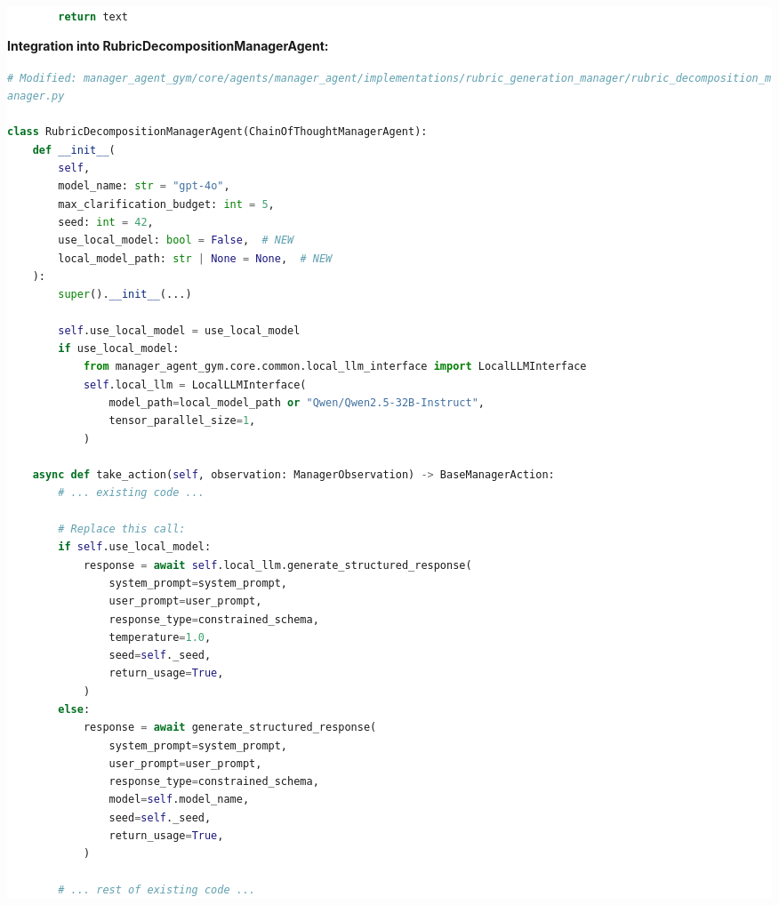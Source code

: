 ```python
        return text
```

**Integration into RubricDecompositionManagerAgent:**

```python
# Modified: manager_agent_gym/core/agents/manager_agent/implementations/rubric_generation_manager/rubric_decomposition_manager.py

class RubricDecompositionManagerAgent(ChainOfThoughtManagerAgent):
    def __init__(
        self,
        model_name: str = "gpt-4o",
        max_clarification_budget: int = 5,
        seed: int = 42,
        use_local_model: bool = False,  # NEW
        local_model_path: str | None = None,  # NEW
    ):
        super().__init__(...)
        
        self.use_local_model = use_local_model
        if use_local_model:
            from manager_agent_gym.core.common.local_llm_interface import LocalLLMInterface
            self.local_llm = LocalLLMInterface(
                model_path=local_model_path or "Qwen/Qwen2.5-32B-Instruct",
                tensor_parallel_size=1,
            )
    
    async def take_action(self, observation: ManagerObservation) -> BaseManagerAction:
        # ... existing code ...
        
        # Replace this call:
        if self.use_local_model:
            response = await self.local_llm.generate_structured_response(
                system_prompt=system_prompt,
                user_prompt=user_prompt,
                response_type=constrained_schema,
                temperature=1.0,
                seed=self._seed,
                return_usage=True,
            )
        else:
            response = await generate_structured_response(
                system_prompt=system_prompt,
                user_prompt=user_prompt,
                response_type=constrained_schema,
                model=self.model_name,
                seed=self._seed,
                return_usage=True,
            )
        
        # ... rest of existing code ...
```
